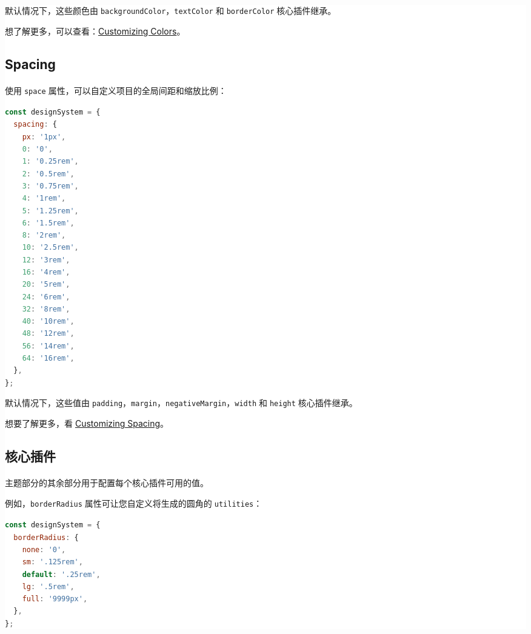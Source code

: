 默认情况下，这些颜色由 `backgroundColor`，`textColor` 和 `borderColor` 核心插件继承。

想了解更多，可以查看：[Customizing Colors](https://tailwindcss.com/docs/customizing-colors)。

## Spacing

使用 `space` 属性，可以自定义项目的全局间距和缩放比例：

```js
const designSystem = {
  spacing: {
    px: '1px',
    0: '0',
    1: '0.25rem',
    2: '0.5rem',
    3: '0.75rem',
    4: '1rem',
    5: '1.25rem',
    6: '1.5rem',
    8: '2rem',
    10: '2.5rem',
    12: '3rem',
    16: '4rem',
    20: '5rem',
    24: '6rem',
    32: '8rem',
    40: '10rem',
    48: '12rem',
    56: '14rem',
    64: '16rem',
  },
};
```

默认情况下，这些值由 `padding`，`margin`，`negativeMargin`，`width` 和 `height` 核心插件继承。

想要了解更多，看 [Customizing Spacing](https://tailwindcss.com/docs/customizing-spacing)。

## 核心插件

主题部分的其余部分用于配置每个核心插件可用的值。

例如，`borderRadius` 属性可让您自定义将生成的圆角的 `utilities`：

```js
const designSystem = {
  borderRadius: {
    none: '0',
    sm: '.125rem',
    default: '.25rem',
    lg: '.5rem',
    full: '9999px',
  },
};
```
